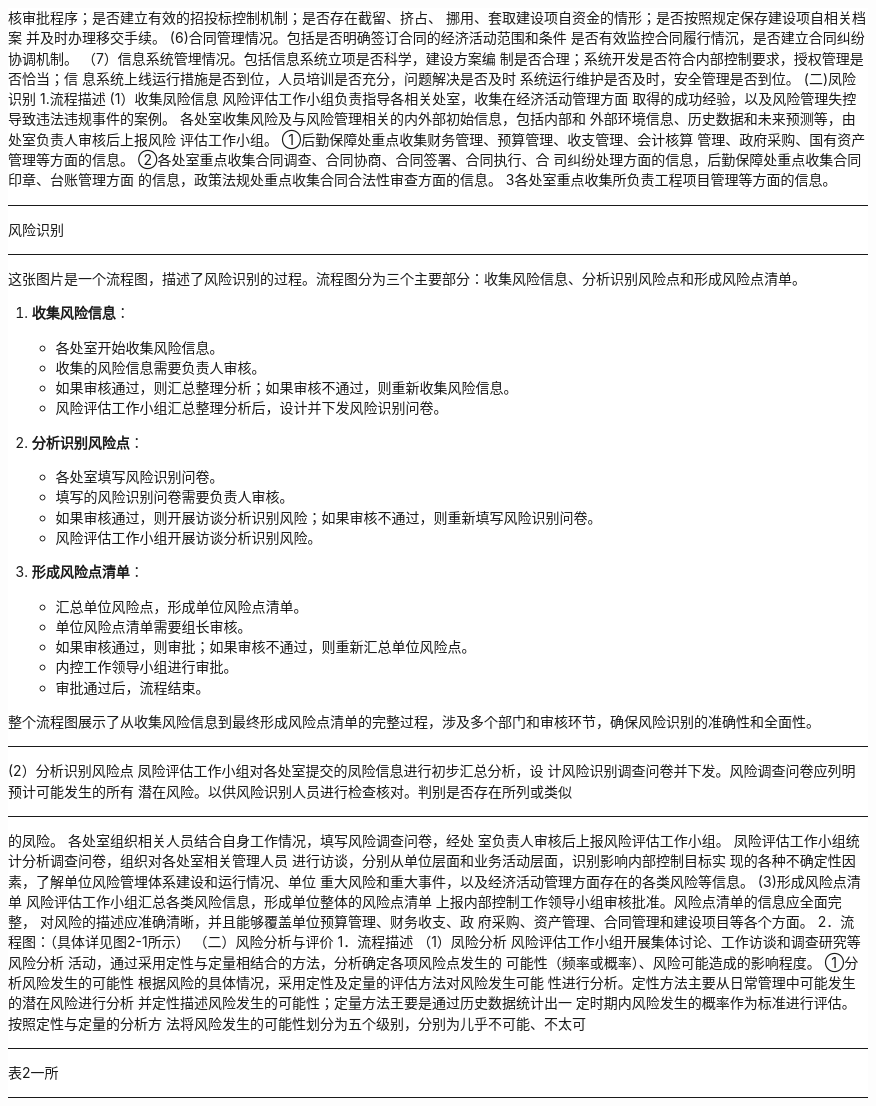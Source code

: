 核审批程序；是否建立有效的招投标控制机制；是否存在截留、挤占、 挪用、套取建设项自资金的情形；是否按照规定保存建设项自相关档案 并及时办理移交手续。 (6)合同管理情况。包括是否明确签订合同的经济活动范围和条件 是否有效监控合同履行情沉，是否建立合同纠纷协调机制。 （7）信息系统管埋情况。包括信息系统立项是否科学，建设方案编 制是否合理；系统开发是否符合内部控制要求，授权管理是否恰当；信 息系统上线运行措施是否到位，人员培训是否充分，问题解决是否及时 系统运行维护是否及时，安全管理是否到位。 (二)凤险识别 1.流程描述 (1）收集凤险信息 风险评估工作小组负责指导各相关处室，收集在经济活动管理方面 取得的成功经验，以及风险管理失控导致违法违规事件的案例。 各处室收集风险及与风险管理相关的内外部初始信息，包括内部和 外部环境信息、历史数据和未来预测等，由处室负责人审核后上报风险 评估工作小组。 ①后勤保障处重点收集财务管理、预算管理、收支管理、会计核算 管理、政府采购、国有资产管理等方面的信息。 ②各处室重点收集合同调查、合同协商、合同签署、合同执行、合 司纠纷处理方面的信息，后勤保障处重点收集合同印章、台账管理方面 的信息，政策法规处重点收集合同合法性审查方面的信息。 3各处室重点收集所负责工程项目管理等方面的信息。

---

风险识别

---

这张图片是一个流程图，描述了风险识别的过程。流程图分为三个主要部分：收集风险信息、分析识别风险点和形成风险点清单。

1. **收集风险信息**：
   - 各处室开始收集风险信息。
   - 收集的风险信息需要负责人审核。
   - 如果审核通过，则汇总整理分析；如果审核不通过，则重新收集风险信息。
   - 风险评估工作小组汇总整理分析后，设计并下发风险识别问卷。

2. **分析识别风险点**：
   - 各处室填写风险识别问卷。
   - 填写的风险识别问卷需要负责人审核。
   - 如果审核通过，则开展访谈分析识别风险；如果审核不通过，则重新填写风险识别问卷。
   - 风险评估工作小组开展访谈分析识别风险。

3. **形成风险点清单**：
   - 汇总单位风险点，形成单位风险点清单。
   - 单位风险点清单需要组长审核。
   - 如果审核通过，则审批；如果审核不通过，则重新汇总单位风险点。
   - 内控工作领导小组进行审批。
   - 审批通过后，流程结束。

整个流程图展示了从收集风险信息到最终形成风险点清单的完整过程，涉及多个部门和审核环节，确保风险识别的准确性和全面性。

---

(2）分析识别风险点 凤险评估工作小组对各处室提交的凤险信息进行初步汇总分析，设 计风险识别调查问卷并下发。风险调查问卷应列明预计可能发生的所有 潜在风险。以供风险识别人员进行检查核对。判别是否存在所列或类似

---

的凤险。 各处室组织相关人员结合自身工作情况，填写风险调查问卷，经处 室负责人审核后上报风险评估工作小组。 凤险评估工作小组统计分析调查问卷，组织对各处室相关管理人员 进行访谈，分别从单位层面和业务活动层面，识别影响内部控制目标实 现的各种不确定性因素，了解单位风险管埋体系建设和运行情况、单位 重大风险和重大事件，以及经济活动管理方面存在的各类风险等信息。 (3)形成风险点清单 风险评估工作小组汇总各类风险信息，形成单位整体的风险点清单 上报内部控制工作领导小组审核批准。风险点清单的信息应全面完整， 对风险的描述应准确清晰，并且能够覆盖单位预算管理、财务收支、政 府采购、资产管理、合同管理和建设项目等各个方面。 2．流程图：（具体详见图2-1所示） （二）风险分析与评价 1．流程描述 （1）凤险分析 风险评估工作小组开展集体讨论、工作访谈和调查研究等风险分析 活动，通过采用定性与定量相结合的方法，分析确定各项风险点发生的 可能性（频率或概率）、风险可能造成的影响程度。 ①分析风险发生的可能性 根据风险的具体情况，采用定性及定量的评估方法对风险发生可能 性进行分析。定性方法主要从日常管理中可能发生的潜在风险进行分析 并定性描述风险发生的可能性；定量方法王要是通过历史数据统计出一 定时期内风险发生的概率作为标准进行评估。按照定性与定量的分析方 法将风险发生的可能性划分为五个级别，分别为儿乎不可能、不太可

---

表2一所

---
